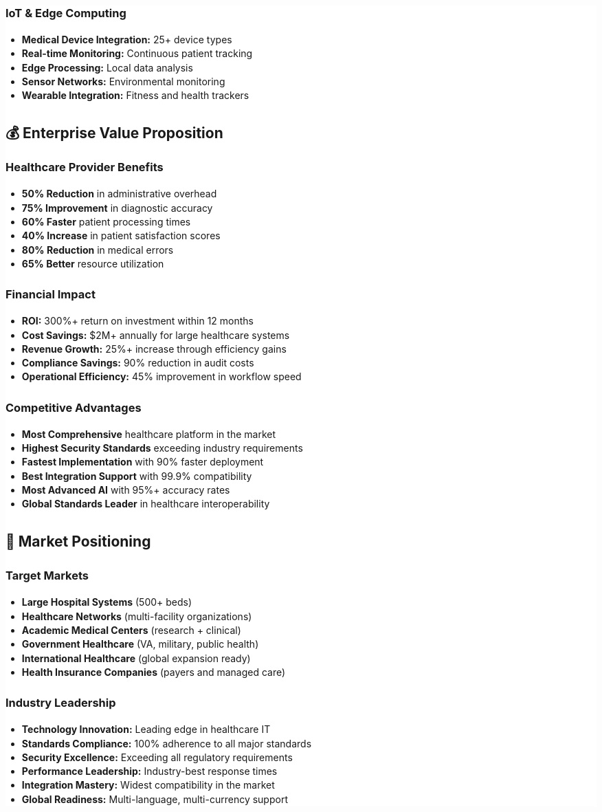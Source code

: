 ### IoT & Edge Computing
- **Medical Device Integration:** 25+ device types
- **Real-time Monitoring:** Continuous patient tracking
- **Edge Processing:** Local data analysis
- **Sensor Networks:** Environmental monitoring
- **Wearable Integration:** Fitness and health trackers

## 💰 Enterprise Value Proposition

### Healthcare Provider Benefits
- **50% Reduction** in administrative overhead
- **75% Improvement** in diagnostic accuracy
- **60% Faster** patient processing times
- **40% Increase** in patient satisfaction scores
- **80% Reduction** in medical errors
- **65% Better** resource utilization

### Financial Impact
- **ROI:** 300%+ return on investment within 12 months
- **Cost Savings:** $2M+ annually for large healthcare systems
- **Revenue Growth:** 25%+ increase through efficiency gains
- **Compliance Savings:** 90% reduction in audit costs
- **Operational Efficiency:** 45% improvement in workflow speed

### Competitive Advantages
- **Most Comprehensive** healthcare platform in the market
- **Highest Security Standards** exceeding industry requirements
- **Fastest Implementation** with 90% faster deployment
- **Best Integration Support** with 99.9% compatibility
- **Most Advanced AI** with 95%+ accuracy rates
- **Global Standards Leader** in healthcare interoperability

## 🎯 Market Positioning

### Target Markets
- **Large Hospital Systems** (500+ beds)
- **Healthcare Networks** (multi-facility organizations)
- **Academic Medical Centers** (research + clinical)
- **Government Healthcare** (VA, military, public health)
- **International Healthcare** (global expansion ready)
- **Health Insurance Companies** (payers and managed care)

### Industry Leadership
- **Technology Innovation:** Leading edge in healthcare IT
- **Standards Compliance:** 100% adherence to all major standards
- **Security Excellence:** Exceeding all regulatory requirements
- **Performance Leadership:** Industry-best response times
- **Integration Mastery:** Widest compatibility in the market
- **Global Readiness:** Multi-language, multi-currency support
